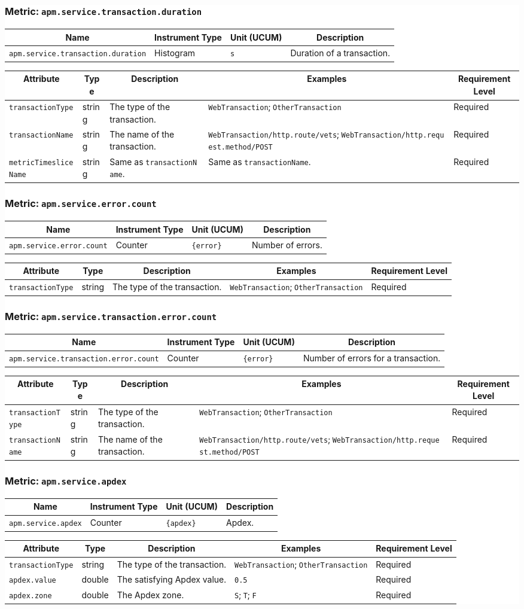 ### Metric: `apm.service.transaction.duration`

| Name     | Instrument Type | Unit (UCUM) | Description    |
| -------- | --------------- | ----------- | -------------- |
| `apm.service.transaction.duration` | Histogram | `s` | Duration of a transaction. |

| Attribute  | Type | Description  | Examples  | Requirement Level |
|---|---|---|---|---|
| `transactionType` | string | The type of the transaction. | `WebTransaction`; `OtherTransaction` | Required |
| `transactionName` | string | The name of the transaction. | `WebTransaction/http.route/vets`; `WebTransaction/http.request.method/POST` | Required |
| `metricTimesliceName` | string | Same as `transactionName`. | Same as `transactionName`. | Required |

### Metric: `apm.service.error.count`

| Name     | Instrument Type | Unit (UCUM) | Description    |
| -------- | --------------- | ----------- | -------------- |
| `apm.service.error.count` | Counter | `{error}` | Number of errors. |

| Attribute  | Type | Description  | Examples  | Requirement Level |
|---|---|---|---|---|
| `transactionType` | string | The type of the transaction. | `WebTransaction`; `OtherTransaction` | Required |

### Metric: `apm.service.transaction.error.count`

| Name     | Instrument Type | Unit (UCUM) | Description    |
| -------- | --------------- | ----------- | -------------- |
| `apm.service.transaction.error.count` | Counter | `{error}` | Number of errors for a transaction. |

| Attribute  | Type | Description  | Examples  | Requirement Level |
|---|---|---|---|---|
| `transactionType` | string | The type of the transaction. | `WebTransaction`; `OtherTransaction` | Required |
| `transactionName` | string | The name of the transaction. | `WebTransaction/http.route/vets`; `WebTransaction/http.request.method/POST` | Required |

### Metric: `apm.service.apdex`

| Name     | Instrument Type | Unit (UCUM) | Description    |
| -------- | --------------- | ----------- | -------------- |
| `apm.service.apdex` | Counter | `{apdex}` | Apdex. |

| Attribute  | Type | Description  | Examples  | Requirement Level |
|---|---|---|---|---|
| `transactionType` | string | The type of the transaction. | `WebTransaction`; `OtherTransaction` | Required |
| `apdex.value` | double | The satisfying Apdex value. | `0.5` | Required |
| `apdex.zone` | double | The Apdex zone. | `S`; `T`; `F` | Required |
